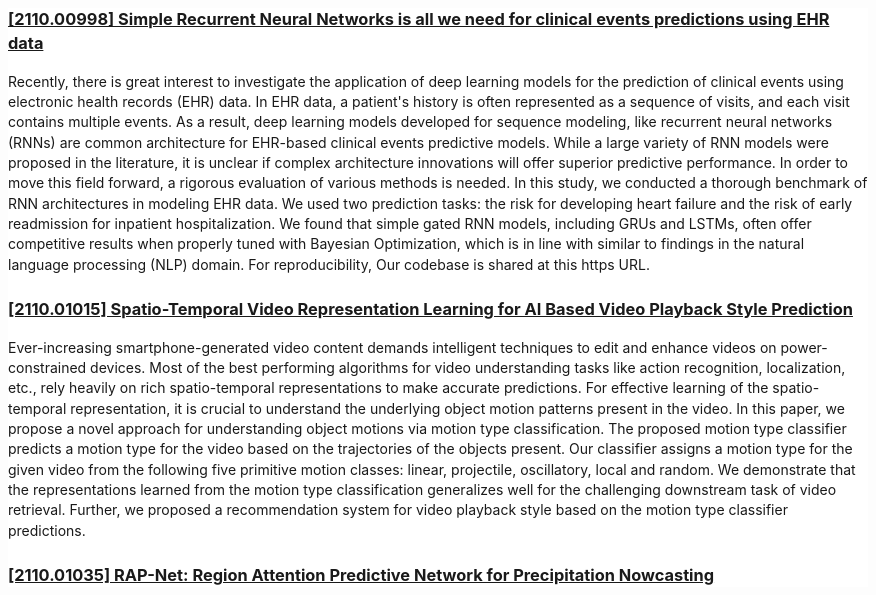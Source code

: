     

### [[2110.00998] Simple Recurrent Neural Networks is all we need for clinical events predictions using EHR data](http://arxiv.org/abs/2110.00998)


  Recently, there is great interest to investigate the application of deep
learning models for the prediction of clinical events using electronic health
records (EHR) data. In EHR data, a patient's history is often represented as a
sequence of visits, and each visit contains multiple events. As a result, deep
learning models developed for sequence modeling, like recurrent neural networks
(RNNs) are common architecture for EHR-based clinical events predictive models.
While a large variety of RNN models were proposed in the literature, it is
unclear if complex architecture innovations will offer superior predictive
performance. In order to move this field forward, a rigorous evaluation of
various methods is needed. In this study, we conducted a thorough benchmark of
RNN architectures in modeling EHR data. We used two prediction tasks: the risk
for developing heart failure and the risk of early readmission for inpatient
hospitalization. We found that simple gated RNN models, including GRUs and
LSTMs, often offer competitive results when properly tuned with Bayesian
Optimization, which is in line with similar to findings in the natural language
processing (NLP) domain. For reproducibility, Our codebase is shared at
this https URL.

    

### [[2110.01015] Spatio-Temporal Video Representation Learning for AI Based Video Playback Style Prediction](http://arxiv.org/abs/2110.01015)


  Ever-increasing smartphone-generated video content demands intelligent
techniques to edit and enhance videos on power-constrained devices. Most of the
best performing algorithms for video understanding tasks like action
recognition, localization, etc., rely heavily on rich spatio-temporal
representations to make accurate predictions. For effective learning of the
spatio-temporal representation, it is crucial to understand the underlying
object motion patterns present in the video. In this paper, we propose a novel
approach for understanding object motions via motion type classification. The
proposed motion type classifier predicts a motion type for the video based on
the trajectories of the objects present. Our classifier assigns a motion type
for the given video from the following five primitive motion classes: linear,
projectile, oscillatory, local and random. We demonstrate that the
representations learned from the motion type classification generalizes well
for the challenging downstream task of video retrieval. Further, we proposed a
recommendation system for video playback style based on the motion type
classifier predictions.

    

### [[2110.01035] RAP-Net: Region Attention Predictive Network for Precipitation Nowcasting](http://arxiv.org/abs/2110.01035)
